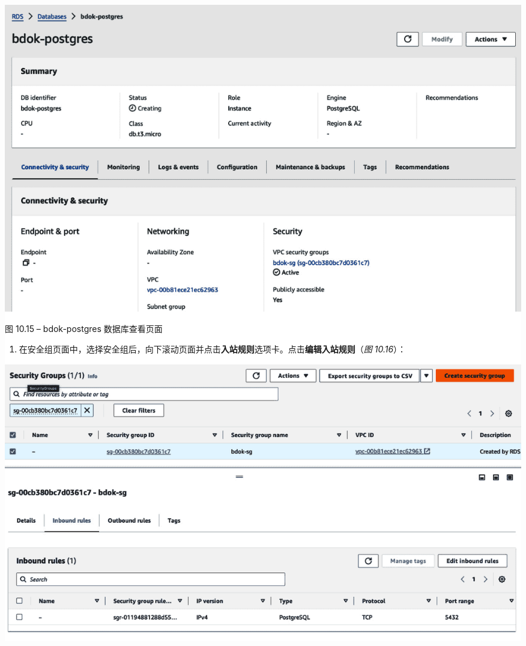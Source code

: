 ![图 10.15 – bdok-postgres 数据库查看页面](img/B21927_10_15.jpg)

图 10.15 – bdok-postgres 数据库查看页面

1.  在安全组页面中，选择安全组后，向下滚动页面并点击**入站规则**选项卡。点击**编辑入站规则**（*图 10.16*）：

![图 10.16 – 安全组页面](img/B21927_10_16.jpg)
